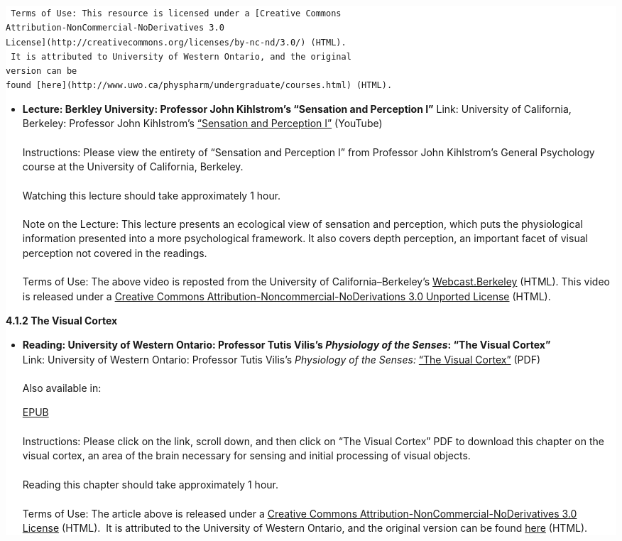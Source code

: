      Terms of Use: This resource is licensed under a [Creative Commons
    Attribution-NonCommercial-NoDerivatives 3.0
    License](http://creativecommons.org/licenses/by-nc-nd/3.0/) (HTML).
     It is attributed to University of Western Ontario, and the original
    version can be
    found [here](http://www.uwo.ca/physpharm/undergraduate/courses.html) (HTML).

-   **Lecture: Berkley University: Professor John Kihlstrom’s “Sensation
    and Perception I”**
    Link: University of California, Berkeley: Professor John Kihlstrom’s
    [“Sensation and Perception
    I”](http://www.youtube.com/watch?v=TB_PeT2EGVM) (YouTube)  
        
     Instructions: Please view the entirety of “Sensation and Perception
    I” from Professor John Kihlstrom’s General Psychology course at the
    University of California, Berkeley.  
        
     Watching this lecture should take approximately 1 hour.  
        
     Note on the Lecture: This lecture presents an ecological view of
    sensation and perception, which puts the physiological information
    presented into a more psychological framework. It also covers depth
    perception, an important facet of visual perception not covered in
    the readings.  
        
     Terms of Use: The above video is reposted from the University of
    California–Berkeley’s
    [Webcast.Berkeley](http://webcast.berkeley.edu/) (HTML). This video
    is released under a [Creative Commons
    Attribution-Noncommercial-NoDerivations 3.0 Unported
    License](http://creativecommons.org/licenses/by-nc-nd/3.0/) (HTML).

**4.1.2 The Visual Cortex** <span id="4.1.2"></span> 
-   **Reading: University of Western Ontario: Professor Tutis Vilis’s
    *Physiology of the Senses*: “The Visual Cortex”**
    Link: University of Western Ontario: Professor Tutis Vilis’s
    *Physiology of the Senses:* [“The Visual
    Cortex”](http://www.saylor.org/site/wp-content/uploads/2010/11/OntarioU-The-Visual-Cortex.pdf) (PDF)  
        
     Also available in:  

    [EPUB](http://www.saylor.org/site/wp-content/uploads/2011/07/psych101OntarioU-The-Visual-Cortex-Tutus-Vilis.epub)  
        
     Instructions: Please click on the link, scroll down, and then click
    on “The Visual Cortex” PDF to download this chapter on the visual
    cortex, an area of the brain necessary for sensing and initial
    processing of visual objects.  
        
     Reading this chapter should take approximately 1 hour.  
        
     Terms of Use: The article above is released under a [Creative
    Commons Attribution-NonCommercial-NoDerivatives 3.0
    License](http://creativecommons.org/licenses/by-nc-nd/3.0/) (HTML).
     It is attributed to the University of Western Ontario, and the
    original version can be found
    [here](http://www.uwo.ca/physpharm/undergraduate/courses.html) (HTML).
